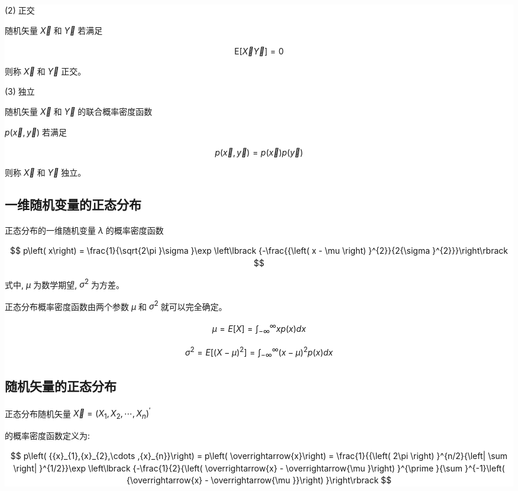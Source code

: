 (2) 正交

随机矢量 $\overrightarrow{X}$ 和 $\overrightarrow{Y}$ 若满足

$$
\mathrm{E}\left\lbrack {\overrightarrow{X}\overrightarrow{Y}}\right\rbrack = 0
$$

则称 $\overrightarrow{X}$ 和 $\overrightarrow{Y}$ 正交。

(3) 独立

随机矢量 $\overrightarrow{X}$ 和 $\overrightarrow{Y}$ 的联合概率密度函数

$p\left( {\overrightarrow{x},\overrightarrow{y}}\right)$ 若满足

$$
p\left( {\overrightarrow{x},\overrightarrow{y}}\right) = p\left( \overrightarrow{x}\right) p\left( \overrightarrow{y}\right)
$$

则称 $\overrightarrow{X}$ 和 $\overrightarrow{Y}$ 独立。



## 一维随机变量的正态分布

正态分布的一维随机变量 $\lambda$ 的概率密度函数

$$
p\left( x\right) = \frac{1}{\sqrt{2\pi }\sigma }\exp \left\lbrack {-\frac{{\left( x - \mu \right) }^{2}}{2{\sigma }^{2}}}\right\rbrack
$$

式中, $\mu$ 为数学期望, ${\sigma }^{2}$ 为方差。

正态分布概率密度函数由两个参数 $\mu$ 和 ${\sigma }^{2}$ 就可以完全确定。

$$
\mu = E\left\lbrack X\right\rbrack = {\int }_{-\infty }^{\infty }{xp}\left( x\right) {dx}
$$

$$
{\sigma }^{2} = E\left\lbrack {\left( X - \mu \right) }^{2}\right\rbrack = {\int }_{-\infty }^{\infty }{\left( x - \mu \right) }^{2}p\left( x\right) {dx}
$$

## 随机矢量的正态分布

正态分布随机矢量 $\overrightarrow{X} = {\left( {X}_{1},{X}_{2},\cdots ,{X}_{n}\right) }^{\prime }$

的概率密度函数定义为:

$$
p\left( {{x}_{1},{x}_{2},\cdots ,{x}_{n}}\right) = p\left( \overrightarrow{x}\right) = \frac{1}{{\left( 2\pi \right) }^{n/2}{\left| \sum \right| }^{1/2}}\exp \left\lbrack {-\frac{1}{2}{\left( \overrightarrow{x} - \overrightarrow{\mu }\right) }^{\prime }{\sum }^{-1}\left( {\overrightarrow{x} - \overrightarrow{\mu }}\right) }\right\rbrack
$$
